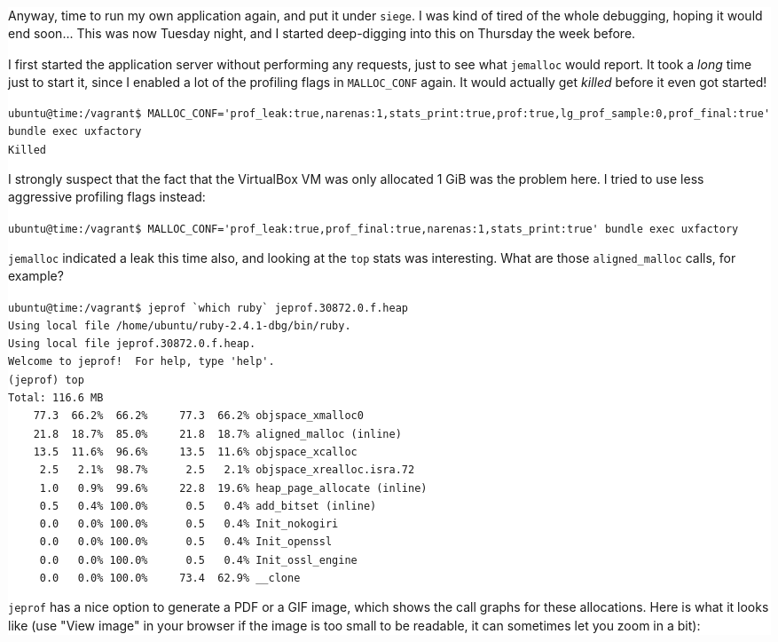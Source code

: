 Anyway, time to run my own application again, and put it under `siege`. I was kind of tired of the whole debugging, hoping it would end soon... This was now Tuesday night, and I started deep-digging into this on Thursday the week before.

I first started the application server without performing any requests, just to see what `jemalloc` would report. It took a _long_ time just to start it, since I enabled a lot of the profiling flags in `MALLOC_CONF` again. It would actually get _killed_ before it even got started!

```shell
ubuntu@time:/vagrant$ MALLOC_CONF='prof_leak:true,narenas:1,stats_print:true,prof:true,lg_prof_sample:0,prof_final:true' bundle exec uxfactory
Killed
```

I strongly suspect that the fact that the VirtualBox VM was only allocated 1 GiB was the problem here. I tried to use less aggressive profiling flags instead:

```shell
ubuntu@time:/vagrant$ MALLOC_CONF='prof_leak:true,prof_final:true,narenas:1,stats_print:true' bundle exec uxfactory
```

`jemalloc` indicated a leak this time also, and looking at the `top` stats was interesting. What are those `aligned_malloc` calls, for example?

```
ubuntu@time:/vagrant$ jeprof `which ruby` jeprof.30872.0.f.heap
Using local file /home/ubuntu/ruby-2.4.1-dbg/bin/ruby.
Using local file jeprof.30872.0.f.heap.
Welcome to jeprof!  For help, type 'help'.
(jeprof) top
Total: 116.6 MB
    77.3  66.2%  66.2%     77.3  66.2% objspace_xmalloc0
    21.8  18.7%  85.0%     21.8  18.7% aligned_malloc (inline)
    13.5  11.6%  96.6%     13.5  11.6% objspace_xcalloc
     2.5   2.1%  98.7%      2.5   2.1% objspace_xrealloc.isra.72
     1.0   0.9%  99.6%     22.8  19.6% heap_page_allocate (inline)
     0.5   0.4% 100.0%      0.5   0.4% add_bitset (inline)
     0.0   0.0% 100.0%      0.5   0.4% Init_nokogiri
     0.0   0.0% 100.0%      0.5   0.4% Init_openssl
     0.0   0.0% 100.0%      0.5   0.4% Init_ossl_engine
     0.0   0.0% 100.0%     73.4  62.9% __clone
```

`jeprof` has a nice option to generate a PDF or a GIF image, which shows the call graphs for these allocations. Here is what it looks like (use "View image" in your browser if the image is too small to be readable, it can sometimes let you zoom in a bit):
